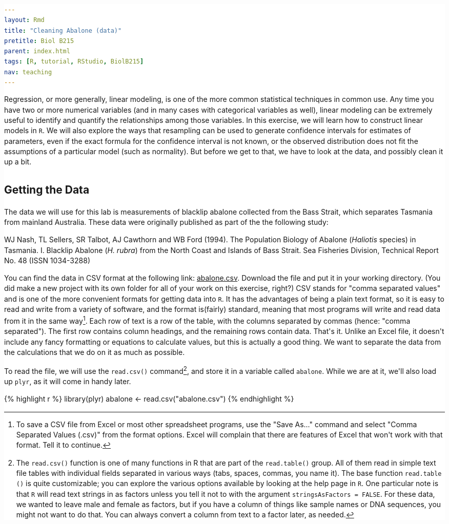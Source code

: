 ```yaml
---
layout: Rmd
title: "Cleaning Abalone (data)"
pretitle: Biol B215
parent: index.html
tags: [R, tutorial, RStudio, BiolB215]
nav: teaching
---
```





Regression, or more generally, linear modeling, is one of the more common statistical techniques in common use. Any time you have two or more numerical variables (and in many cases with categorical variables as well), linear modeling can be extremely useful to identify and quantify the relationships among those variables. In this exercise, we will learn how to construct linear models in `R`. We will also explore the ways that resampling can be used to generate confidence intervals for estimates of parameters, even if the exact formula for the confidence interval is not known, or the observed distribution does not fit the assumptions of a particular model (such as normality). But before we get to that, we have to look at the data, and possibly clean it up a bit.


## Getting the Data

The data we will use for this lab is measurements of blacklip abalone collected from the Bass Strait, which separates Tasmania from mainland Australia. These data were originally published as part of the the following study:

WJ Nash, TL Sellers, SR Talbot, AJ Cawthorn and WB Ford (1994).
The Population Biology of Abalone (*Haliotis* species) in Tasmania. I. Blacklip Abalone (*H. rubra*) from the North Coast and Islands of Bass Strait. 
Sea Fisheries Division, Technical Report No. 48 (ISSN 1034-3288) 

You can find the data in CSV format at the following link: [abalone.csv](abalone.csv). Download the file and put it in your working directory. (You did make a new project with its own folder for all of your work on this exercise, right?)  CSV stands for "comma separated values" and is one of the more convenient formats for getting data into `R`. It has the advantages of being a plain text format, so it is easy to read and write from a variety of software, and the format is(fairly) standard, meaning that most programs will write and read data from it in the same way[^excel]. Each row of text is a row of the table, with the columns separated by commas (hence: "comma separated"). The first row contains column headings, and the remaining rows contain data. That's it. Unlike an Excel file, it doesn't include any fancy formatting or equations to calculate values, but this is actually a good thing. We want to separate the data from the calculations that we do on it as much as possible.

[^excel]: To save a CSV file from Excel or most other spreadsheet programs, use the "Save As..." command and select "Comma Separated Values (.csv)" from the format options. Excel will complain that there are features of Excel that won't work with that format. Tell it to continue.

To read the file, we will use the `read.csv()` command[^readtable], and store it in a variable called `abalone`. While we are at it, we'll also load up `plyr`, as it will come in handy later.

[^readtable]: The `read.csv()` function is one of many functions in R that are part of the `read.table()` group. All of them read in simple text file tables with individual fields separated in various ways (tabs, spaces, commas, you name it). The base function `read.table()` is quite customizable; you can explore the various options available by looking at the help page in `R`. One particular note is that `R` will read text strings in as factors unless you tell it not to with the argument `stringsAsFactors = FALSE`. For these data, we wanted to leave male and female as factors, but if you have a column of things like sample names or DNA sequences, you might not want to do that. You can always convert a column from text to a factor later, as needed.


{% highlight r %}
library(plyr)
abalone <- read.csv("abalone.csv")
{% endhighlight %}
